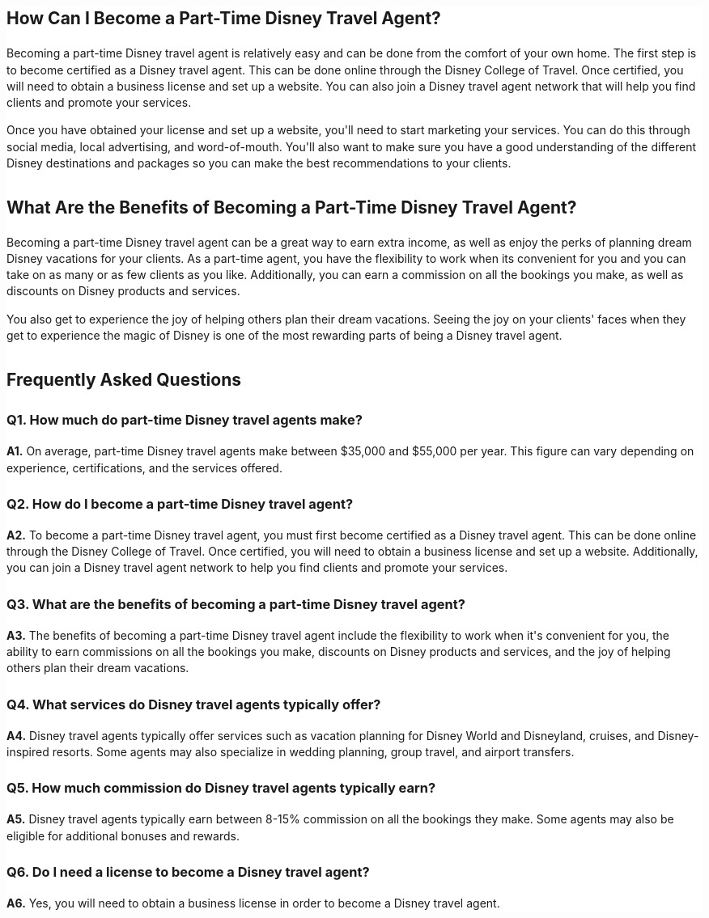 <h2>How Can I Become a Part-Time Disney Travel Agent?</h2>

<p>Becoming a part-time Disney travel agent is relatively easy and can be done from the comfort of your own home. The first step is to become certified as a Disney travel agent. This can be done online through the Disney College of Travel. Once certified, you will need to obtain a business license and set up a website. You can also join a Disney travel agent network that will help you find clients and promote your services.</p>

<p>Once you have obtained your license and set up a website, you'll need to start marketing your services. You can do this through social media, local advertising, and word-of-mouth. You'll also want to make sure you have a good understanding of the different Disney destinations and packages so you can make the best recommendations to your clients.</p>

<h2>What Are the Benefits of Becoming a Part-Time Disney Travel Agent?</h2>

<p>Becoming a part-time Disney travel agent can be a great way to earn extra income, as well as enjoy the perks of planning dream Disney vacations for your clients. As a part-time agent, you have the flexibility to work when its convenient for you and you can take on as many or as few clients as you like. Additionally, you can earn a commission on all the bookings you make, as well as discounts on Disney products and services.</p>

<p>You also get to experience the joy of helping others plan their dream vacations. Seeing the joy on your clients' faces when they get to experience the magic of Disney is one of the most rewarding parts of being a Disney travel agent.</p>

<h2>Frequently Asked Questions</h2>

<h3>Q1. How much do part-time Disney travel agents make?</h3>

<p><b>A1.</b> On average, part-time Disney travel agents make between $35,000 and $55,000 per year. This figure can vary depending on experience, certifications, and the services offered.</p>

<h3>Q2. How do I become a part-time Disney travel agent?</h3>

<p><b>A2.</b> To become a part-time Disney travel agent, you must first become certified as a Disney travel agent. This can be done online through the Disney College of Travel. Once certified, you will need to obtain a business license and set up a website. Additionally, you can join a Disney travel agent network to help you find clients and promote your services.</p>

<h3>Q3. What are the benefits of becoming a part-time Disney travel agent?</h3>

<p><b>A3.</b> The benefits of becoming a part-time Disney travel agent include the flexibility to work when it's convenient for you, the ability to earn commissions on all the bookings you make, discounts on Disney products and services, and the joy of helping others plan their dream vacations.</p>

<h3>Q4. What services do Disney travel agents typically offer?</h3>

<p><b>A4.</b> Disney travel agents typically offer services such as vacation planning for Disney World and Disneyland, cruises, and Disney-inspired resorts. Some agents may also specialize in wedding planning, group travel, and airport transfers.</p>

<h3>Q5. How much commission do Disney travel agents typically earn?</h3>

<p><b>A5.</b> Disney travel agents typically earn between 8-15% commission on all the bookings they make. Some agents may also be eligible for additional bonuses and rewards.</p>

<h3>Q6. Do I need a license to become a Disney travel agent?</h3>

<p><b>A6.</b> Yes, you will need to obtain a business license in order to become a Disney travel agent.</p>
